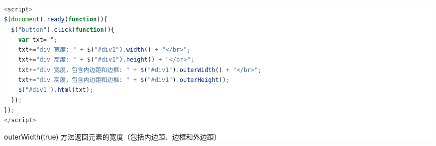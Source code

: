 ```js
<script>
$(document).ready(function(){
  $("button").click(function(){
    var txt="";
    txt+="div 宽度: " + $("#div1").width() + "</br>";
    txt+="div 高度: " + $("#div1").height() + "</br>";
    txt+="div 宽度，包含内边距和边框: " + $("#div1").outerWidth() + "</br>";
    txt+="div 高度，包含内边距和边框: " + $("#div1").outerHeight();
    $("#div1").html(txt);
  });
});
</script>
```

<span id="inline-yellow">outerWidth(true) 方法返回元素的宽度（包括内边距、边框和外边距）</span>